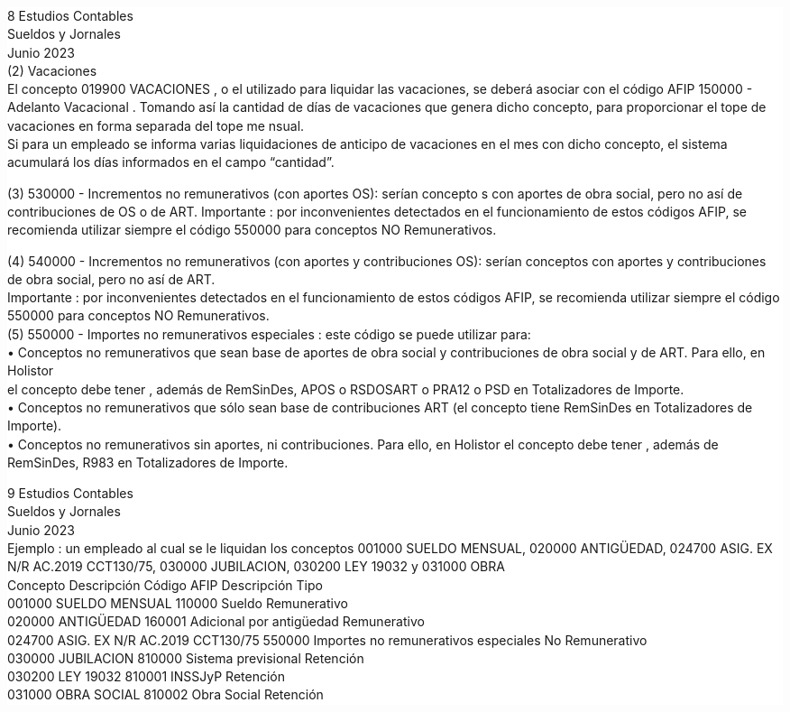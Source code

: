  

 
 
 
 8 Estudios Contables  
Sueldos y Jornales  
Junio 2023  
 (2) Vacaciones  
El concepto 019900 VACACIONES , o el utilizado para liquidar las 
vacaciones, se deberá asociar con el código AFIP 150000 - Adelanto 
Vacacional . Tomando así la cantidad de días de vacaciones que genera 
dicho concepto, para proporcionar el tope de vacaciones en forma 
separada del tope me nsual.  
Si para un empleado se informa varias liquidaciones de anticipo de 
vacaciones en el mes con dicho concepto, el sistema acumulará los días 
informados en el campo “cantidad”.  
 
(3) 530000 - Incrementos no remunerativos  (con aportes OS): serían 
concepto s con aportes de obra social, pero no así de contribuciones de OS 
o de ART. Importante : por inconvenientes detectados en el 
funcionamiento de estos códigos AFIP, se recomienda utilizar siempre el 
código 550000 para conceptos NO Remunerativos.  
 
(4) 540000 - Incrementos no remunerativos  (con aportes y contribuciones 
OS): serían conceptos con aportes y contribuciones de obra social, pero no 
así de ART.  
Importante : por inconvenientes detectados en el funcionamiento de estos 
códigos AFIP, se recomienda utilizar  siempre el código 550000  para 
conceptos NO Remunerativos.  
(5) 550000 - Importes no remunerativos especiales : este código se puede 
utilizar para:   
• Conceptos no remunerativos que sean base de aportes de obra 
social y contribuciones de obra social y de ART. Para ello, en Holistor  
el concepto debe tener , además de RemSinDes, APOS o RSDOSART o 
PRA12 o PSD en Totalizadores de Importe.  
• Conceptos no remunerativos que sólo sean base de contribuciones 
ART (el concepto tiene RemSinDes en Totalizadores de Importe).  
• Conceptos no remunerativos sin aportes, ni contribuciones. Para 
ello, en Holistor  el concepto debe tener , además de RemSinDes, 
R983 en Totalizadores de Importe.  

 
 
 
 9 Estudios Contables  
Sueldos y Jornales  
Junio 2023  
 Ejemplo : un empleado al cual se le liquidan los conceptos 001000 SUELDO 
MENSUAL, 020000 ANTIGÜEDAD, 024700 ASIG. EX N/R AC.2019 
CCT130/75, 030000 JUBILACION, 030200 LEY 19032 y 031000 OBRA  
Concepto  Descripción  Código 
AFIP  Descripción  Tipo  
001000  SUELDO MENSUAL  110000  Sueldo  Remunerativo  
020000  ANTIGÜEDAD  160001  Adicional por antigüedad  Remunerativo  
024700  ASIG. EX N/R AC.2019 
CCT130/75  550000  Importes no 
remunerativos especiales  No 
Remunerativo  
030000  JUBILACION       810000  Sistema previsional  Retención  
030200  LEY 19032  810001  INSSJyP  Retención  
031000  OBRA SOCIAL  810002  Obra Social  Retención  
 